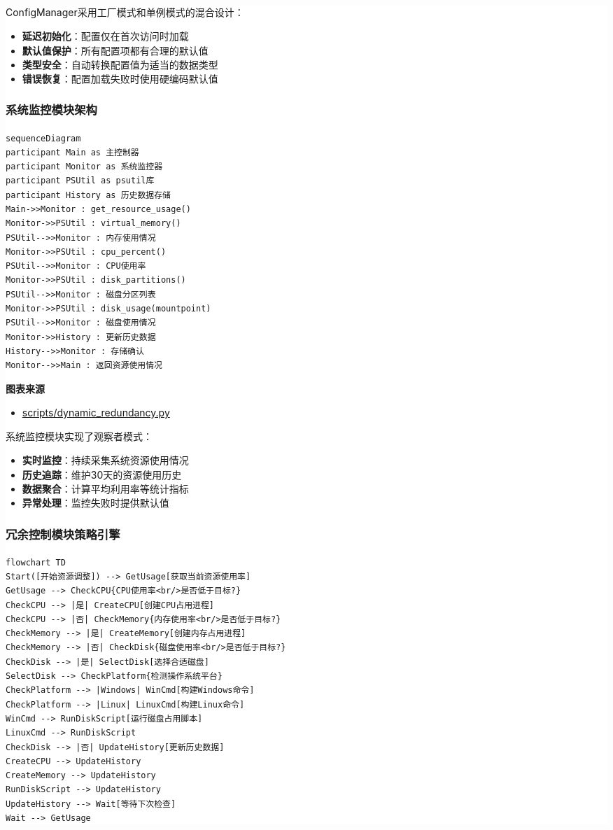 ConfigManager采用工厂模式和单例模式的混合设计：
- **延迟初始化**：配置仅在首次访问时加载
- **默认值保护**：所有配置项都有合理的默认值
- **类型安全**：自动转换配置值为适当的数据类型
- **错误恢复**：配置加载失败时使用硬编码默认值

### 系统监控模块架构

```mermaid
sequenceDiagram
participant Main as 主控制器
participant Monitor as 系统监控器
participant PSUtil as psutil库
participant History as 历史数据存储
Main->>Monitor : get_resource_usage()
Monitor->>PSUtil : virtual_memory()
PSUtil-->>Monitor : 内存使用情况
Monitor->>PSUtil : cpu_percent()
PSUtil-->>Monitor : CPU使用率
Monitor->>PSUtil : disk_partitions()
PSUtil-->>Monitor : 磁盘分区列表
Monitor->>PSUtil : disk_usage(mountpoint)
PSUtil-->>Monitor : 磁盘使用情况
Monitor->>History : 更新历史数据
History-->>Monitor : 存储确认
Monitor-->>Main : 返回资源使用情况
```

**图表来源**
- [scripts/dynamic_redundancy.py](file://scripts/dynamic_redundancy.py#L201-L350)

系统监控模块实现了观察者模式：
- **实时监控**：持续采集系统资源使用情况
- **历史追踪**：维护30天的资源使用历史
- **数据聚合**：计算平均利用率等统计指标
- **异常处理**：监控失败时提供默认值

### 冗余控制模块策略引擎

```mermaid
flowchart TD
Start([开始资源调整]) --> GetUsage[获取当前资源使用率]
GetUsage --> CheckCPU{CPU使用率<br/>是否低于目标?}
CheckCPU --> |是| CreateCPU[创建CPU占用进程]
CheckCPU --> |否| CheckMemory{内存使用率<br/>是否低于目标?}
CheckMemory --> |是| CreateMemory[创建内存占用进程]
CheckMemory --> |否| CheckDisk{磁盘使用率<br/>是否低于目标?}
CheckDisk --> |是| SelectDisk[选择合适磁盘]
SelectDisk --> CheckPlatform{检测操作系统平台}
CheckPlatform --> |Windows| WinCmd[构建Windows命令]
CheckPlatform --> |Linux| LinuxCmd[构建Linux命令]
WinCmd --> RunDiskScript[运行磁盘占用脚本]
LinuxCmd --> RunDiskScript
CheckDisk --> |否| UpdateHistory[更新历史数据]
CreateCPU --> UpdateHistory
CreateMemory --> UpdateHistory
RunDiskScript --> UpdateHistory
UpdateHistory --> Wait[等待下次检查]
Wait --> GetUsage
```
